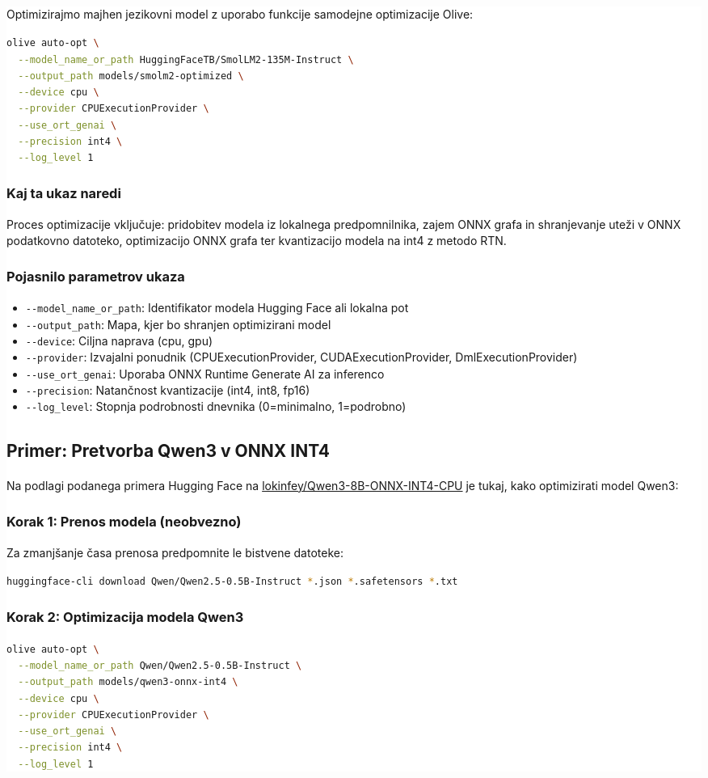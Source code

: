 Optimizirajmo majhen jezikovni model z uporabo funkcije samodejne optimizacije Olive:

```bash
olive auto-opt \
  --model_name_or_path HuggingFaceTB/SmolLM2-135M-Instruct \
  --output_path models/smolm2-optimized \
  --device cpu \
  --provider CPUExecutionProvider \
  --use_ort_genai \
  --precision int4 \
  --log_level 1
```

### Kaj ta ukaz naredi

Proces optimizacije vključuje: pridobitev modela iz lokalnega predpomnilnika, zajem ONNX grafa in shranjevanje uteži v ONNX podatkovno datoteko, optimizacijo ONNX grafa ter kvantizacijo modela na int4 z metodo RTN.

### Pojasnilo parametrov ukaza

- `--model_name_or_path`: Identifikator modela Hugging Face ali lokalna pot
- `--output_path`: Mapa, kjer bo shranjen optimizirani model
- `--device`: Ciljna naprava (cpu, gpu)
- `--provider`: Izvajalni ponudnik (CPUExecutionProvider, CUDAExecutionProvider, DmlExecutionProvider)
- `--use_ort_genai`: Uporaba ONNX Runtime Generate AI za inferenco
- `--precision`: Natančnost kvantizacije (int4, int8, fp16)
- `--log_level`: Stopnja podrobnosti dnevnika (0=minimalno, 1=podrobno)

## Primer: Pretvorba Qwen3 v ONNX INT4

Na podlagi podanega primera Hugging Face na [lokinfey/Qwen3-8B-ONNX-INT4-CPU](https://huggingface.co/lokinfey/Qwen3-8B-ONNX-INT4-CPU) je tukaj, kako optimizirati model Qwen3:

### Korak 1: Prenos modela (neobvezno)

Za zmanjšanje časa prenosa predpomnite le bistvene datoteke:

```bash
huggingface-cli download Qwen/Qwen2.5-0.5B-Instruct *.json *.safetensors *.txt
```

### Korak 2: Optimizacija modela Qwen3

```bash
olive auto-opt \
  --model_name_or_path Qwen/Qwen2.5-0.5B-Instruct \
  --output_path models/qwen3-onnx-int4 \
  --device cpu \
  --provider CPUExecutionProvider \
  --use_ort_genai \
  --precision int4 \
  --log_level 1
```
